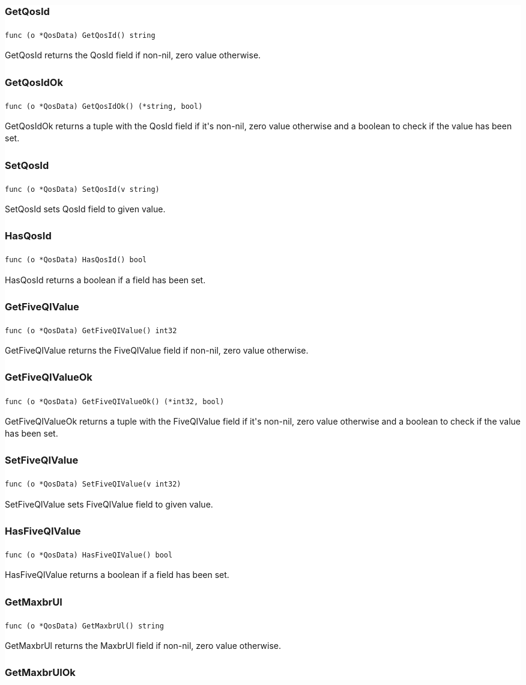### GetQosId

`func (o *QosData) GetQosId() string`

GetQosId returns the QosId field if non-nil, zero value otherwise.

### GetQosIdOk

`func (o *QosData) GetQosIdOk() (*string, bool)`

GetQosIdOk returns a tuple with the QosId field if it's non-nil, zero value otherwise
and a boolean to check if the value has been set.

### SetQosId

`func (o *QosData) SetQosId(v string)`

SetQosId sets QosId field to given value.

### HasQosId

`func (o *QosData) HasQosId() bool`

HasQosId returns a boolean if a field has been set.

### GetFiveQIValue

`func (o *QosData) GetFiveQIValue() int32`

GetFiveQIValue returns the FiveQIValue field if non-nil, zero value otherwise.

### GetFiveQIValueOk

`func (o *QosData) GetFiveQIValueOk() (*int32, bool)`

GetFiveQIValueOk returns a tuple with the FiveQIValue field if it's non-nil, zero value otherwise
and a boolean to check if the value has been set.

### SetFiveQIValue

`func (o *QosData) SetFiveQIValue(v int32)`

SetFiveQIValue sets FiveQIValue field to given value.

### HasFiveQIValue

`func (o *QosData) HasFiveQIValue() bool`

HasFiveQIValue returns a boolean if a field has been set.

### GetMaxbrUl

`func (o *QosData) GetMaxbrUl() string`

GetMaxbrUl returns the MaxbrUl field if non-nil, zero value otherwise.

### GetMaxbrUlOk

